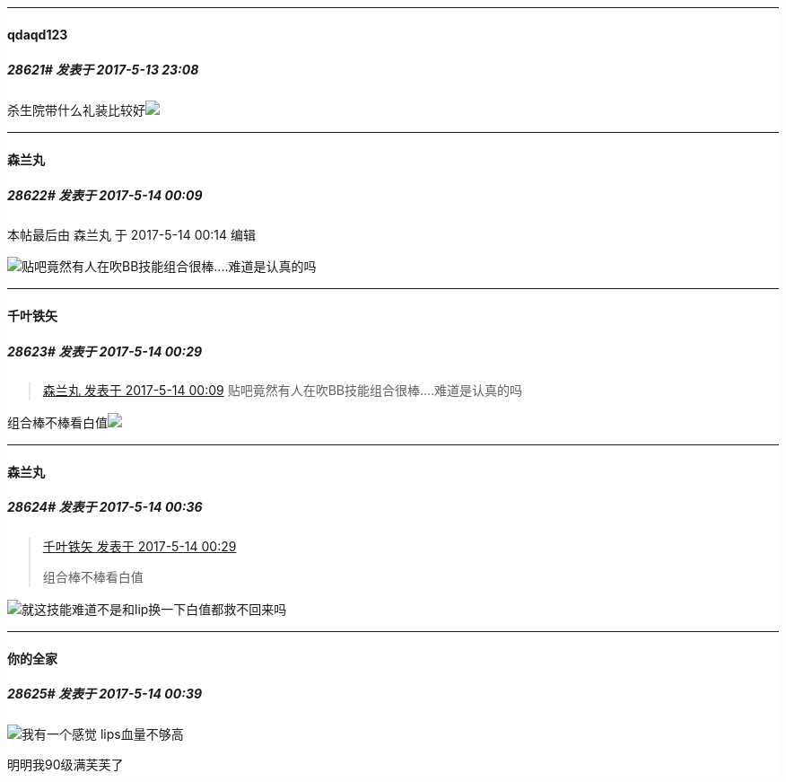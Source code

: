 
*****

####  qdaqd123  
##### 28621#       发表于 2017-5-13 23:08


杀生院带什么礼装比较好<img src="https://static.saraba1st.com/image/smiley/face2017/105.png" referrerpolicy="no-referrer">


*****

####  森兰丸  
##### 28622#       发表于 2017-5-14 00:09


 本帖最后由 森兰丸 于 2017-5-14 00:14 编辑 

<img src="https://static.saraba1st.com/image/smiley/face2017/020.png" referrerpolicy="no-referrer">贴吧竟然有人在吹BB技能组合很棒....难道是认真的吗


*****

####  千叶铁矢  
##### 28623#       发表于 2017-5-14 00:29


<blockquote><a href="httphttps://bbs.saraba1st.com/2b/forum.php?mod=redirect&amp;amp;goto=findpost&amp;amp;pid=35941100&amp;amp;ptid=1085254" target="_blank">森兰丸 发表于 2017-5-14 00:09</a>
贴吧竟然有人在吹BB技能组合很棒....难道是认真的吗</blockquote>
组合棒不棒看白值<img src="https://static.saraba1st.com/image/smiley/face2017/009.gif" referrerpolicy="no-referrer">


*****

####  森兰丸  
##### 28624#       发表于 2017-5-14 00:36


<blockquote><a href="httphttps://bbs.saraba1st.com/2b/forum.php?mod=redirect&amp;goto=findpost&amp;pid=35941218&amp;ptid=1085254" target="_blank">千叶铁矢 发表于 2017-5-14 00:29</a>

组合棒不棒看白值</blockquote>
<img src="https://static.saraba1st.com/image/smiley/face2017/020.png" referrerpolicy="no-referrer">就这技能难道不是和lip换一下白值都救不回来吗


*****

####  你的全家  
##### 28625#       发表于 2017-5-14 00:39


<img src="https://static.saraba1st.com/image/smiley/face2017/001.png" referrerpolicy="no-referrer">我有一个感觉 lips血量不够高


明明我90级满芙芙了
